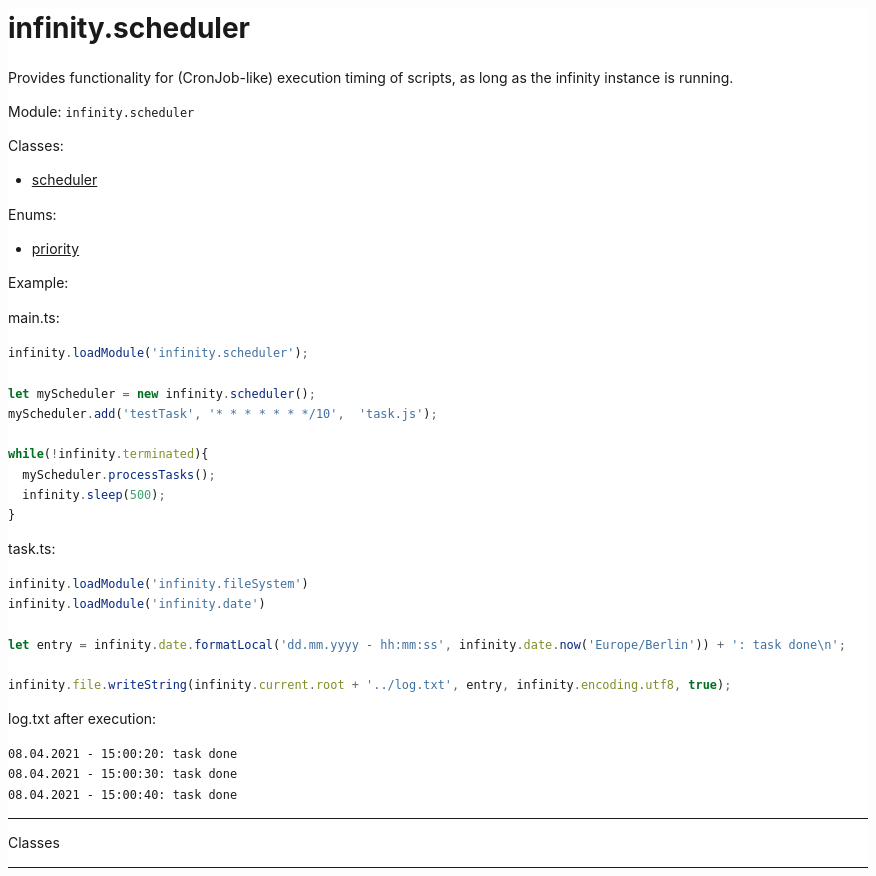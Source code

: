 ﻿# infinity.scheduler

Provides functionality for (CronJob-like) execution timing of scripts, as long as the infinity instance is running.

Module: `infinity.scheduler`

<div class="doc-toc" markdown="1">

<div class="doc-toc-heading">Classes:</div>

- [scheduler](#infinity.scheduler_class)

<div class="doc-toc-heading">Enums:</div>

- [priority](#infinity.scheduler.priority_enum)

</div>


Example:

main.ts:

```typescript
infinity.loadModule('infinity.scheduler');

let myScheduler = new infinity.scheduler();
myScheduler.add('testTask', '* * * * * * */10',  'task.js'); 

while(!infinity.terminated){
  myScheduler.processTasks();
  infinity.sleep(500);
}
```

task.ts:

```typescript
infinity.loadModule('infinity.fileSystem')
infinity.loadModule('infinity.date')

let entry = infinity.date.formatLocal('dd.mm.yyyy - hh:mm:ss', infinity.date.now('Europe/Berlin')) + ': task done\n';

infinity.file.writeString(infinity.current.root + '../log.txt', entry, infinity.encoding.utf8, true);
```


log.txt after execution:

```shell
08.04.2021 - 15:00:20: task done
08.04.2021 - 15:00:30: task done
08.04.2021 - 15:00:40: task done
```

---

<div class="doc-heading">Classes</div>

---